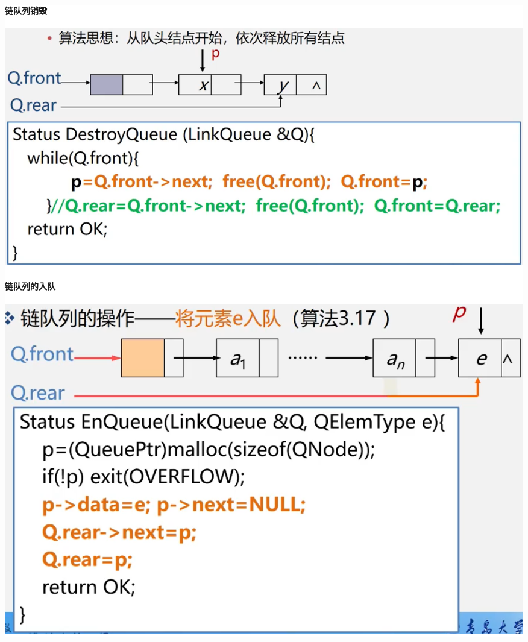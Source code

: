 #### 链队列销毁

![image-20210426131848042](markdownImg/DataStructure&Algorithm/image-20210426131848042.png)

#### 链队列的入队

![image-20210426132240581](markdownImg/DataStructure&Algorithm/image-20210426132240581.png)
